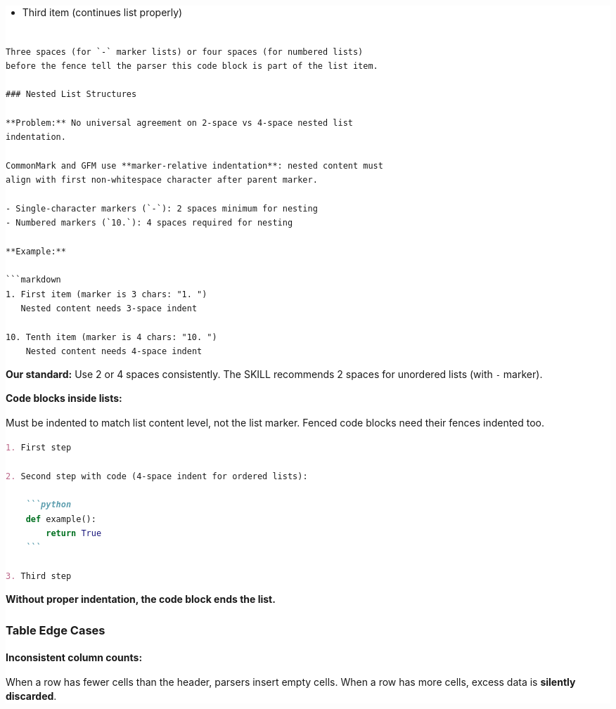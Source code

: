 - Third item (continues list properly)
```

Three spaces (for `-` marker lists) or four spaces (for numbered lists)
before the fence tell the parser this code block is part of the list item.

### Nested List Structures

**Problem:** No universal agreement on 2-space vs 4-space nested list
indentation.

CommonMark and GFM use **marker-relative indentation**: nested content must
align with first non-whitespace character after parent marker.

- Single-character markers (`-`): 2 spaces minimum for nesting
- Numbered markers (`10.`): 4 spaces required for nesting

**Example:**

```markdown
1. First item (marker is 3 chars: "1. ")
   Nested content needs 3-space indent

10. Tenth item (marker is 4 chars: "10. ")
    Nested content needs 4-space indent
```

**Our standard:** Use 2 or 4 spaces consistently. The SKILL recommends 2
spaces for unordered lists (with `-` marker).

**Code blocks inside lists:**

Must be indented to match list content level, not the list marker. Fenced
code blocks need their fences indented too.

```markdown
1. First step

2. Second step with code (4-space indent for ordered lists):

    ```python
    def example():
        return True
    ```

3. Third step
```

**Without proper indentation, the code block ends the list.**

### Table Edge Cases

**Inconsistent column counts:**

When a row has fewer cells than the header, parsers insert empty cells.
When a row has more cells, excess data is **silently discarded**.

